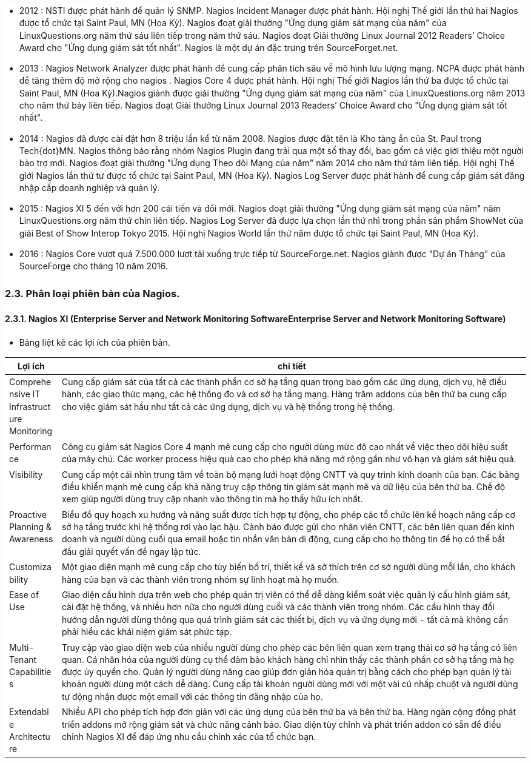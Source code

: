 -  2012 : NSTI được phát hành để quản lý SNMP. Nagios Incident Manager được phát hành. Hội nghị Thế giới lần thứ hai Nagios được tổ chức tại Saint Paul, MN (Hoa Kỳ). 
Nagios đoạt giải thưởng "Ứng dụng giám sát mạng của năm" của LinuxQuestions.org năm thứ sáu liên tiếp trong năm thứ sáu. Nagios đoạt Giải thưởng 
Linux Journal 2012 Readers’ Choice Award cho "Ứng dụng giám sát tốt nhất". Nagios là một dự án đặc trưng trên SourceForget.net.

- 2013 : Nagios Network Analyzer được phát hành để cung cấp phân tích sâu về mô hình lưu lượng mạng. NCPA được phát hành để tăng thêm độ mở rộng cho nagios . 
Nagios Core 4 được phát hành. Hội nghị Thế giới Nagios lần thứ ba được tổ chức tại Saint Paul, MN (Hoa Kỳ).Nagios giành được giải thưởng "Ứng dụng giám sát mạng của năm" của LinuxQuestions.org năm 
2013 cho năm thứ bảy liên tiếp. Nagios đoạt Giải thưởng Linux Journal 2013 Readers’ Choice Award cho "Ứng dụng giám sát tốt nhất".

- 2014 : Nagios đã được cài đặt hơn 8 triệu lần kể từ năm 2008. Nagios được đặt tên là Kho tàng ẩn của St. Paul trong Tech{dot}MN. Nagios thông báo rằng nhóm Nagios Plugin đang trải qua một số 
thay đổi, bao gồm cả việc giới thiệu một người bảo trợ mới. Nagios đoạt giải thưởng "Ứng dụng Theo dõi Mạng của năm" năm 2014 cho năm thứ tám liên tiếp. Hội nghị Thế giới Nagios lần thứ tư được 
tổ chức tại Saint Paul, MN (Hoa Kỳ). Nagios Log Server được phát hành để cung cấp giám sát đăng nhập cấp doanh nghiệp và quản lý.

- 2015 : Nagios XI 5 đến với hơn 200 cải tiến và đổi mới. Nagios đoạt giải thưởng "Ứng dụng giám sát mạng của năm" năm LinuxQuestions.org năm thứ chín liên tiếp. Nagios Log Server đã được lựa chọn 
lần thứ nhì trong phần sản phẩm ShowNet của giải Best of Show Interop Tokyo 2015. Hội nghị Nagios World lần thứ năm được tổ chức tại Saint Paul, MN (Hoa Kỳ).

- 2016 : Nagios Core vượt quá 7.500.000 lượt tải xuống trực tiếp từ SourceForge.net. Nagios giành được "Dự án Tháng" của SourceForge cho tháng 10 năm 2016.
<a name="2.3"></a>
### 2.3. Phân loại phiên bản của Nagios.

#### 2.3.1. Nagios XI (Enterprise Server and Network Monitoring SoftwareEnterprise Server and Network Monitoring Software)

- Bảng liệt kê các lợi ích của phiên bản.

|Lợi ích|chi tiết|
|---------|----------------|
|Comprehensive IT Infrastructure Monitoring| Cung cấp giám sát của tất cả các thành phần cơ sở hạ tầng quan trọng bao gồm các ứng dụng, dịch vụ, hệ điều hành, các giao thức mạng, các hệ thống đo và cơ sở hạ tầng mạng. Hàng trăm addons của bên thứ ba cung cấp cho việc giám sát hầu như tất cả các ứng dụng, dịch vụ và hệ thống trong hệ thống.|
|Performance|Công cụ giám sát Nagios Core 4 mạnh mẽ cung cấp cho người dùng mức độ cao nhất về việc theo dõi hiệu suất của máy chủ. Các worker process hiệu quả cao cho phép khả năng mở rộng gần như vô hạn và giám sát hiệu quả.|
|Visibility|Cung cấp một cái nhìn trung tâm về toàn bộ mạng lưới hoạt động CNTT và quy trình kinh doanh của bạn. Các bảng điều khiển mạnh mẽ cung cấp khả năng truy cập thông tin giám sát mạnh mẽ và dữ liệu của bên thứ ba. Chế độ xem giúp người dùng truy cập nhanh vào thông tin mà họ thấy hữu ích nhất.|
|Proactive Planning & Awareness|Biểu đồ quy hoạch xu hướng và năng suất được tích hợp tự động, cho phép các tổ chức lên kế hoạch nâng cấp cơ sở hạ tầng trước khi hệ thống rơi vào lạc hậu. Cảnh báo được gửi cho nhân viên CNTT, các bên liên quan đến kinh doanh và người dùng cuối qua email hoặc tin nhắn văn bản di động, cung cấp cho họ thông tin để họ có thể bắt đầu giải quyết vấn đề ngay lập tức.|
|Customizability|Một giao diện mạnh mẽ cung cấp cho tùy biến bố trí, thiết kế và sở thích trên cơ sở người dùng mỗi lần, cho khách hàng của bạn và các thành viên trong nhóm sự linh hoạt mà họ muốn.|
|Ease of Use|Giao diện cấu hình dựa trên web cho phép quản trị viên có thể dễ dàng kiểm soát việc quản lý cấu hình giám sát, cài đặt hệ thống, và nhiều hơn nữa cho người dùng cuối và các thành viên trong nhóm. Các cấu hình thay đổi hướng dẫn người dùng thông qua quá trình giám sát các thiết bị, dịch vụ và ứng dụng mới - tất cả mà không cần phải hiểu các khái niệm giám sát phức tạp.|
|Multi-Tenant Capabilities|Truy cập vào giao diện web của nhiều người dùng cho phép các bên liên quan xem trạng thái cơ sở hạ tầng có liên quan. Cá nhân hóa của người dùng cụ thể đảm bảo khách hàng chỉ nhìn thấy các thành phần cơ sở hạ tầng mà họ được ủy quyền cho. Quản lý người dùng nâng cao giúp đơn giản hóa quản trị bằng cách cho phép bạn quản lý tài khoản người dùng một cách dễ dàng. Cung cấp tài khoản người dùng mới với một vài cú nhấp chuột và người dùng tự động nhận được một email với các thông tin đăng nhập của họ.|
|Extendable Architecture|Nhiều API cho phép tích hợp đơn giản với các ứng dụng của bên thứ ba và bên thứ ba. Hàng ngàn cộng đồng phát triển addons mở rộng giám sát và chức năng cảnh báo. Giao diện tùy chỉnh và phát triển addon có sẵn để điều chỉnh Nagios XI để đáp ứng nhu cầu chính xác của tổ chức bạn.|
